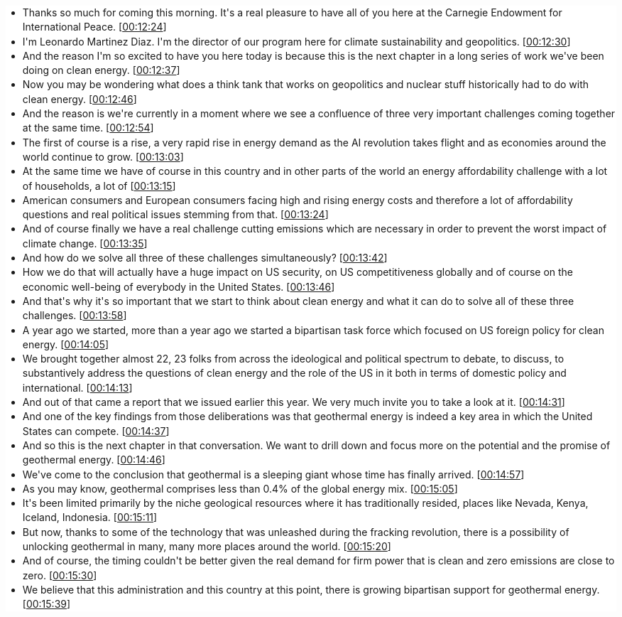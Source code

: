 *  Thanks so much for coming this morning. It's a real pleasure to have all of you here at the Carnegie Endowment for International Peace. [[00:12:24](https://www.youtube.com/watch?v=233ZIWyIMaE&t=744.0s)]
*  I'm Leonardo Martinez Diaz. I'm the director of our program here for climate sustainability and geopolitics. [[00:12:30](https://www.youtube.com/watch?v=233ZIWyIMaE&t=750.0s)]
*  And the reason I'm so excited to have you here today is because this is the next chapter in a long series of work we've been doing on clean energy. [[00:12:37](https://www.youtube.com/watch?v=233ZIWyIMaE&t=757.0s)]
*  Now you may be wondering what does a think tank that works on geopolitics and nuclear stuff historically had to do with clean energy. [[00:12:46](https://www.youtube.com/watch?v=233ZIWyIMaE&t=766.06s)]
*  And the reason is we're currently in a moment where we see a confluence of three very important challenges coming together at the same time. [[00:12:54](https://www.youtube.com/watch?v=233ZIWyIMaE&t=774.06s)]
*  The first of course is a rise, a very rapid rise in energy demand as the AI revolution takes flight and as economies around the world continue to grow. [[00:13:03](https://www.youtube.com/watch?v=233ZIWyIMaE&t=783.06s)]
*  At the same time we have of course in this country and in other parts of the world an energy affordability challenge with a lot of households, a lot of [[00:13:15](https://www.youtube.com/watch?v=233ZIWyIMaE&t=795.06s)]
*  American consumers and European consumers facing high and rising energy costs and therefore a lot of affordability questions and real political issues stemming from that. [[00:13:24](https://www.youtube.com/watch?v=233ZIWyIMaE&t=804.06s)]
*  And of course finally we have a real challenge cutting emissions which are necessary in order to prevent the worst impact of climate change. [[00:13:35](https://www.youtube.com/watch?v=233ZIWyIMaE&t=815.1199999999999s)]
*  And how do we solve all three of these challenges simultaneously? [[00:13:42](https://www.youtube.com/watch?v=233ZIWyIMaE&t=822.1199999999999s)]
*  How we do that will actually have a huge impact on US security, on US competitiveness globally and of course on the economic well-being of everybody in the United States. [[00:13:46](https://www.youtube.com/watch?v=233ZIWyIMaE&t=826.18s)]
*  And that's why it's so important that we start to think about clean energy and what it can do to solve all of these three challenges. [[00:13:58](https://www.youtube.com/watch?v=233ZIWyIMaE&t=838.18s)]
*  A year ago we started, more than a year ago we started a bipartisan task force which focused on US foreign policy for clean energy. [[00:14:05](https://www.youtube.com/watch?v=233ZIWyIMaE&t=845.18s)]
*  We brought together almost 22, 23 folks from across the ideological and political spectrum to debate, to discuss, to substantively address the questions of clean energy and the role of the US in it both in terms of domestic policy and international. [[00:14:13](https://www.youtube.com/watch?v=233ZIWyIMaE&t=853.2399999999999s)]
*  And out of that came a report that we issued earlier this year. We very much invite you to take a look at it. [[00:14:31](https://www.youtube.com/watch?v=233ZIWyIMaE&t=871.2399999999999s)]
*  And one of the key findings from those deliberations was that geothermal energy is indeed a key area in which the United States can compete. [[00:14:37](https://www.youtube.com/watch?v=233ZIWyIMaE&t=877.3s)]
*  And so this is the next chapter in that conversation. We want to drill down and focus more on the potential and the promise of geothermal energy. [[00:14:46](https://www.youtube.com/watch?v=233ZIWyIMaE&t=886.3s)]
*  We've come to the conclusion that geothermal is a sleeping giant whose time has finally arrived. [[00:14:57](https://www.youtube.com/watch?v=233ZIWyIMaE&t=897.3599999999999s)]
*  As you may know, geothermal comprises less than 0.4% of the global energy mix. [[00:15:05](https://www.youtube.com/watch?v=233ZIWyIMaE&t=905.3599999999999s)]
*  It's been limited primarily by the niche geological resources where it has traditionally resided, places like Nevada, Kenya, Iceland, Indonesia. [[00:15:11](https://www.youtube.com/watch?v=233ZIWyIMaE&t=911.3599999999999s)]
*  But now, thanks to some of the technology that was unleashed during the fracking revolution, there is a possibility of unlocking geothermal in many, many more places around the world. [[00:15:20](https://www.youtube.com/watch?v=233ZIWyIMaE&t=920.42s)]
*  And of course, the timing couldn't be better given the real demand for firm power that is clean and zero emissions are close to zero. [[00:15:30](https://www.youtube.com/watch?v=233ZIWyIMaE&t=930.42s)]
*  We believe that this administration and this country at this point, there is growing bipartisan support for geothermal energy. [[00:15:39](https://www.youtube.com/watch?v=233ZIWyIMaE&t=939.42s)]